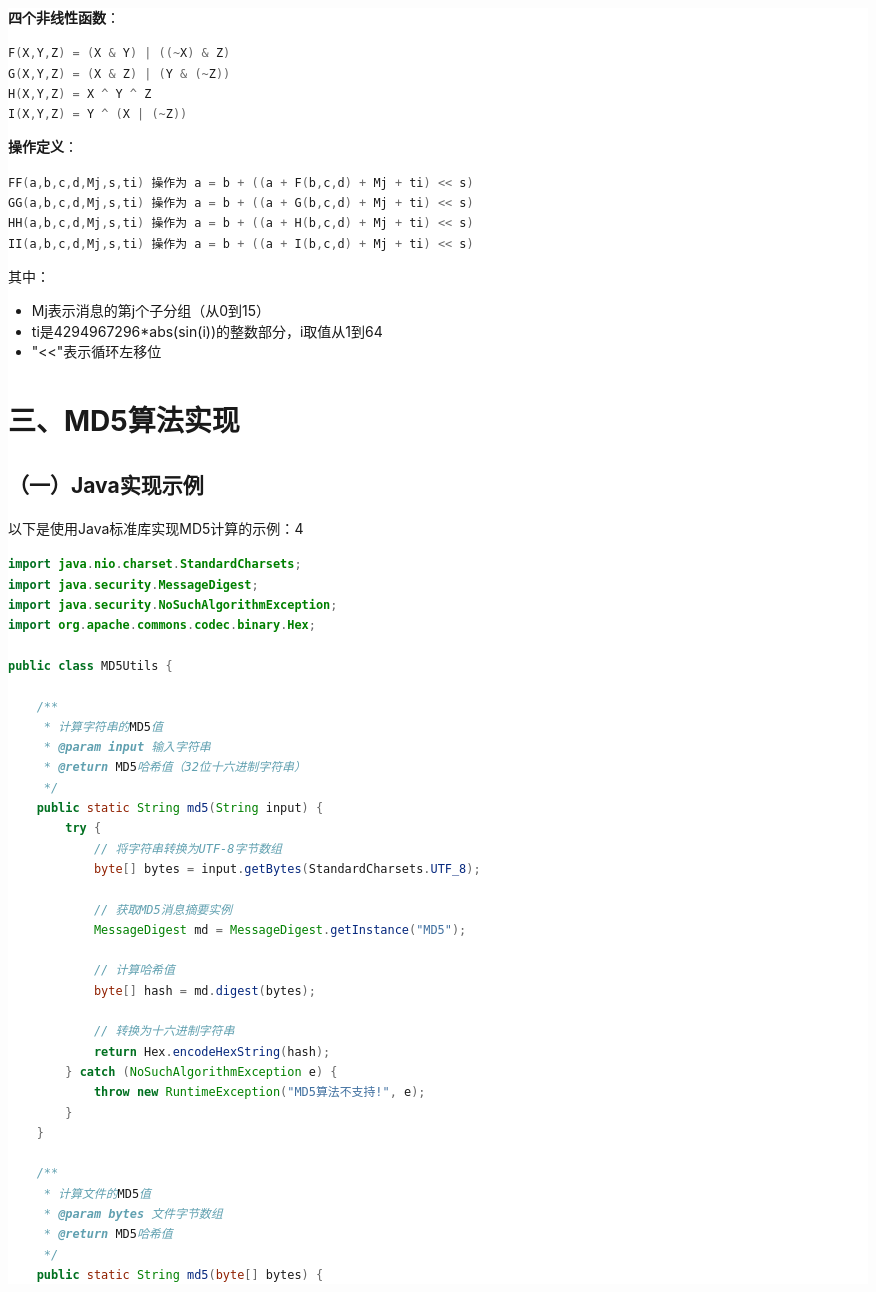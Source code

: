 **四个非线性函数**：
```c
F(X,Y,Z) = (X & Y) | ((~X) & Z)
G(X,Y,Z) = (X & Z) | (Y & (~Z))
H(X,Y,Z) = X ^ Y ^ Z
I(X,Y,Z) = Y ^ (X | (~Z))
```

**操作定义**：
```c
FF(a,b,c,d,Mj,s,ti) 操作为 a = b + ((a + F(b,c,d) + Mj + ti) << s)
GG(a,b,c,d,Mj,s,ti) 操作为 a = b + ((a + G(b,c,d) + Mj + ti) << s)
HH(a,b,c,d,Mj,s,ti) 操作为 a = b + ((a + H(b,c,d) + Mj + ti) << s)
II(a,b,c,d,Mj,s,ti) 操作为 a = b + ((a + I(b,c,d) + Mj + ti) << s)
```

其中：
- Mj表示消息的第j个子分组（从0到15）
- ti是4294967296*abs(sin(i))的整数部分，i取值从1到64
- "<<"表示循环左移位

# 三、MD5算法实现

## （一）Java实现示例

以下是使用Java标准库实现MD5计算的示例：<mcreference link="https://www.xiaogd.net/md/md5-intro" index="4">4</mcreference>

```java
import java.nio.charset.StandardCharsets;
import java.security.MessageDigest;
import java.security.NoSuchAlgorithmException;
import org.apache.commons.codec.binary.Hex;

public class MD5Utils {
    
    /**
     * 计算字符串的MD5值
     * @param input 输入字符串
     * @return MD5哈希值（32位十六进制字符串）
     */
    public static String md5(String input) {
        try {
            // 将字符串转换为UTF-8字节数组
            byte[] bytes = input.getBytes(StandardCharsets.UTF_8);
            
            // 获取MD5消息摘要实例
            MessageDigest md = MessageDigest.getInstance("MD5");
            
            // 计算哈希值
            byte[] hash = md.digest(bytes);
            
            // 转换为十六进制字符串
            return Hex.encodeHexString(hash);
        } catch (NoSuchAlgorithmException e) {
            throw new RuntimeException("MD5算法不支持!", e);
        }
    }
    
    /**
     * 计算文件的MD5值
     * @param bytes 文件字节数组
     * @return MD5哈希值
     */
    public static String md5(byte[] bytes) {
```